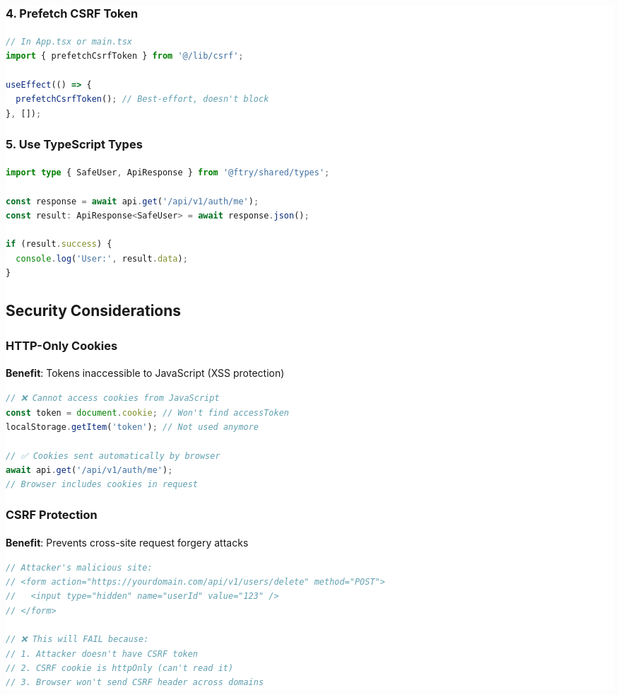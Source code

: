 ### 4. Prefetch CSRF Token

```typescript
// In App.tsx or main.tsx
import { prefetchCsrfToken } from '@/lib/csrf';

useEffect(() => {
  prefetchCsrfToken(); // Best-effort, doesn't block
}, []);
```

### 5. Use TypeScript Types

```typescript
import type { SafeUser, ApiResponse } from '@ftry/shared/types';

const response = await api.get('/api/v1/auth/me');
const result: ApiResponse<SafeUser> = await response.json();

if (result.success) {
  console.log('User:', result.data);
}
```

## Security Considerations

### HTTP-Only Cookies

**Benefit**: Tokens inaccessible to JavaScript (XSS protection)

```typescript
// ❌ Cannot access cookies from JavaScript
const token = document.cookie; // Won't find accessToken
localStorage.getItem('token'); // Not used anymore

// ✅ Cookies sent automatically by browser
await api.get('/api/v1/auth/me');
// Browser includes cookies in request
```

### CSRF Protection

**Benefit**: Prevents cross-site request forgery attacks

```typescript
// Attacker's malicious site:
// <form action="https://yourdomain.com/api/v1/users/delete" method="POST">
//   <input type="hidden" name="userId" value="123" />
// </form>

// ❌ This will FAIL because:
// 1. Attacker doesn't have CSRF token
// 2. CSRF cookie is httpOnly (can't read it)
// 3. Browser won't send CSRF header across domains
```
